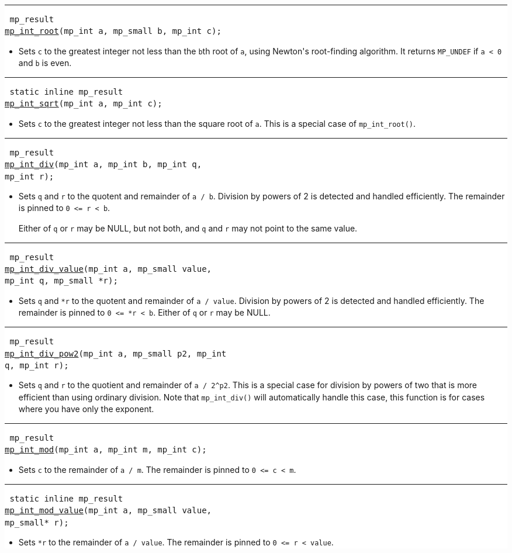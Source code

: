 ------------
<a id="mp_int_root"></a><pre>
mp_result <a href="imath.h#L306">mp_int_root</a>(mp_int a, mp_small b, mp_int c);
</pre>
 -  Sets `c` to the greatest integer not less than the `b`th root of `a`,
    using Newton's root-finding algorithm.
    It returns `MP_UNDEF` if `a < 0` and `b` is even.

------------
<a id="mp_int_sqrt"></a><pre>
static inline mp_result <a href="imath.h#L310">mp_int_sqrt</a>(mp_int a, mp_int c);
</pre>
 -  Sets `c` to the greatest integer not less than the square root of `a`.
    This is a special case of `mp_int_root()`.

------------
<a id="mp_int_div"></a><pre>
mp_result <a href="imath.h#L195">mp_int_div</a>(mp_int a, mp_int b, mp_int q, mp_int r);
</pre>
 -  Sets `q` and `r` to the quotent and remainder of `a / b`. Division by
    powers of 2 is detected and handled efficiently.  The remainder is pinned
    to `0 <= r < b`.

    Either of `q` or `r` may be NULL, but not both, and `q` and `r` may not
    point to the same value.

------------
<a id="mp_int_div_value"></a><pre>
mp_result <a href="imath.h#L200">mp_int_div_value</a>(mp_int a, mp_small value, mp_int q, mp_small *r);
</pre>
 -  Sets `q` and `*r` to the quotent and remainder of `a / value`. Division by
    powers of 2 is detected and handled efficiently. The remainder is pinned to
    `0 <= *r < b`. Either of `q` or `r` may be NULL.

------------
<a id="mp_int_div_pow2"></a><pre>
mp_result <a href="imath.h#L206">mp_int_div_pow2</a>(mp_int a, mp_small p2, mp_int q, mp_int r);
</pre>
 -  Sets `q` and `r` to the quotient and remainder of `a / 2^p2`. This is a
    special case for division by powers of two that is more efficient than
    using ordinary division. Note that `mp_int_div()` will automatically handle
    this case, this function is for cases where you have only the exponent.

------------
<a id="mp_int_mod"></a><pre>
mp_result <a href="imath.h#L210">mp_int_mod</a>(mp_int a, mp_int m, mp_int c);
</pre>
 -  Sets `c` to the remainder of `a / m`.
    The remainder is pinned to `0 <= c < m`.

------------
<a id="mp_int_mod_value"></a><pre>
static inline mp_result <a href="imath.h#L226">mp_int_mod_value</a>(mp_int a, mp_small value, mp_small* r);
</pre>
 -  Sets `*r` to the remainder of `a / value`.
    The remainder is pinned to `0 <= r < value`.
